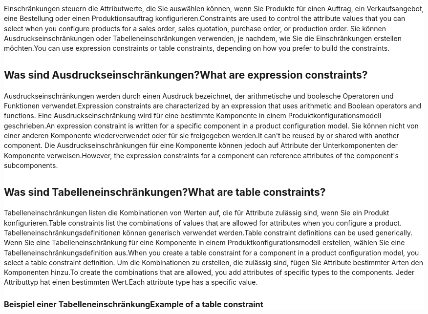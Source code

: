 <span data-ttu-id="7f994-109">Einschränkungen steuern die Attributwerte, die Sie auswählen können, wenn Sie Produkte für einen Auftrag, ein Verkaufsangebot, eine Bestellung oder einen Produktionsauftrag konfigurieren.</span><span class="sxs-lookup"><span data-stu-id="7f994-109">Constraints are used to control the attribute values that you can select when you configure products for a sales order, sales quotation, purchase order, or production order.</span></span> <span data-ttu-id="7f994-110">Sie können Ausdruckseinschränkungen oder Tabelleneinschränkungen verwenden, je nachdem, wie Sie die Einschränkungen erstellen möchten.</span><span class="sxs-lookup"><span data-stu-id="7f994-110">You can use expression constraints or table constraints, depending on how you prefer to build the constraints.</span></span>

## <a name="what-are-expression-constraints"></a><span data-ttu-id="7f994-111">Was sind Ausdruckseinschränkungen?</span><span class="sxs-lookup"><span data-stu-id="7f994-111">What are expression constraints?</span></span>
<span data-ttu-id="7f994-112">Ausdruckseinschränkungen werden durch einen Ausdruck bezeichnet, der arithmetische und boolesche Operatoren und Funktionen verwendet.</span><span class="sxs-lookup"><span data-stu-id="7f994-112">Expression constraints are characterized by an expression that uses arithmetic and Boolean operators and functions.</span></span> <span data-ttu-id="7f994-113">Eine Ausdruckseinschränkung wird für eine bestimmte Komponente in einem Produktkonfigurationsmodell geschrieben.</span><span class="sxs-lookup"><span data-stu-id="7f994-113">An expression constraint is written for a specific component in a product configuration model.</span></span> <span data-ttu-id="7f994-114">Sie können nicht von einer anderen Komponente wiederverwendet oder für sie freigegeben werden.</span><span class="sxs-lookup"><span data-stu-id="7f994-114">It can't be reused by or shared with another component.</span></span> <span data-ttu-id="7f994-115">Die Ausdruckseinschränkungen für eine Komponente können jedoch auf Attribute der Unterkomponenten der Komponente verweisen.</span><span class="sxs-lookup"><span data-stu-id="7f994-115">However, the expression constraints for a component can reference attributes of the component's subcomponents.</span></span>

## <a name="what-are-table-constraints"></a><span data-ttu-id="7f994-116">Was sind Tabelleneinschränkungen?</span><span class="sxs-lookup"><span data-stu-id="7f994-116">What are table constraints?</span></span>
<span data-ttu-id="7f994-117">Tabelleneinschränkungen listen die Kombinationen von Werten auf, die für Attribute zulässig sind, wenn Sie ein Produkt konfigurieren.</span><span class="sxs-lookup"><span data-stu-id="7f994-117">Table constraints list the combinations of values that are allowed for attributes when you configure a product.</span></span> <span data-ttu-id="7f994-118">Tabelleneinschränkungsdefinitionen können generisch verwendet werden.</span><span class="sxs-lookup"><span data-stu-id="7f994-118">Table constraint definitions can be used generically.</span></span> <span data-ttu-id="7f994-119">Wenn Sie eine Tabelleneinschränkung für eine Komponente in einem Produktkonfigurationsmodell erstellen, wählen Sie eine Tabelleneinschränkungsdefinition aus.</span><span class="sxs-lookup"><span data-stu-id="7f994-119">When you create a table constraint for a component in a product configuration model, you select a table constraint definition.</span></span> <span data-ttu-id="7f994-120">Um die Kombinationen zu erstellen, die zulässig sind, fügen Sie Attribute bestimmter Arten den Komponenten hinzu.</span><span class="sxs-lookup"><span data-stu-id="7f994-120">To create the combinations that are allowed, you add attributes of specific types to the components.</span></span> <span data-ttu-id="7f994-121">Jeder Attributtyp hat einen bestimmten Wert.</span><span class="sxs-lookup"><span data-stu-id="7f994-121">Each attribute type has a specific value.</span></span>

### <a name="example-of-a-table-constraint"></a><span data-ttu-id="7f994-122">Beispiel einer Tabelleneinschränkung</span><span class="sxs-lookup"><span data-stu-id="7f994-122">Example of a table constraint</span></span>
